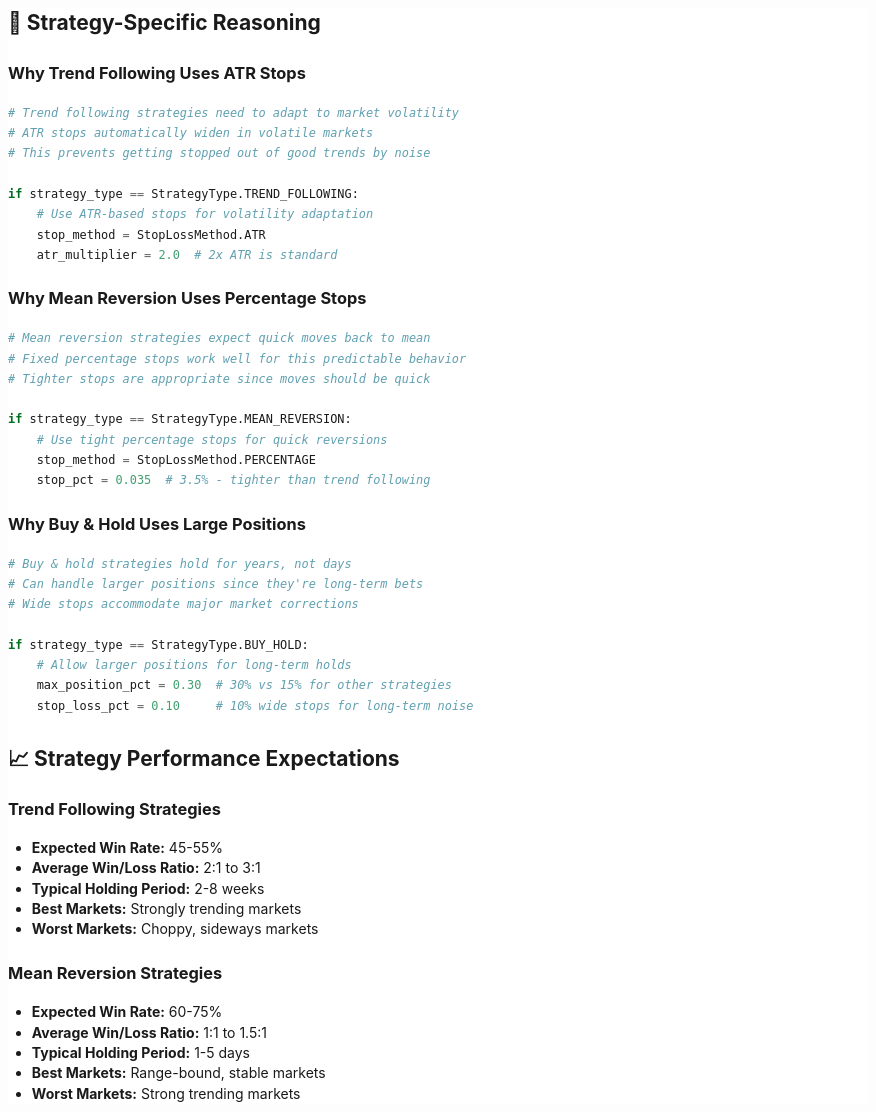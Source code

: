 ## 🎪 Strategy-Specific Reasoning

### Why Trend Following Uses ATR Stops
```python
# Trend following strategies need to adapt to market volatility
# ATR stops automatically widen in volatile markets
# This prevents getting stopped out of good trends by noise

if strategy_type == StrategyType.TREND_FOLLOWING:
    # Use ATR-based stops for volatility adaptation
    stop_method = StopLossMethod.ATR
    atr_multiplier = 2.0  # 2x ATR is standard
```

### Why Mean Reversion Uses Percentage Stops
```python
# Mean reversion strategies expect quick moves back to mean
# Fixed percentage stops work well for this predictable behavior
# Tighter stops are appropriate since moves should be quick

if strategy_type == StrategyType.MEAN_REVERSION:
    # Use tight percentage stops for quick reversions
    stop_method = StopLossMethod.PERCENTAGE
    stop_pct = 0.035  # 3.5% - tighter than trend following
```

### Why Buy & Hold Uses Large Positions
```python
# Buy & hold strategies hold for years, not days
# Can handle larger positions since they're long-term bets
# Wide stops accommodate major market corrections

if strategy_type == StrategyType.BUY_HOLD:
    # Allow larger positions for long-term holds
    max_position_pct = 0.30  # 30% vs 15% for other strategies
    stop_loss_pct = 0.10     # 10% wide stops for long-term noise
```

## 📈 Strategy Performance Expectations

### Trend Following Strategies
- **Expected Win Rate:** 45-55%
- **Average Win/Loss Ratio:** 2:1 to 3:1
- **Typical Holding Period:** 2-8 weeks
- **Best Markets:** Strongly trending markets
- **Worst Markets:** Choppy, sideways markets

### Mean Reversion Strategies
- **Expected Win Rate:** 60-75%
- **Average Win/Loss Ratio:** 1:1 to 1.5:1
- **Typical Holding Period:** 1-5 days
- **Best Markets:** Range-bound, stable markets
- **Worst Markets:** Strong trending markets

